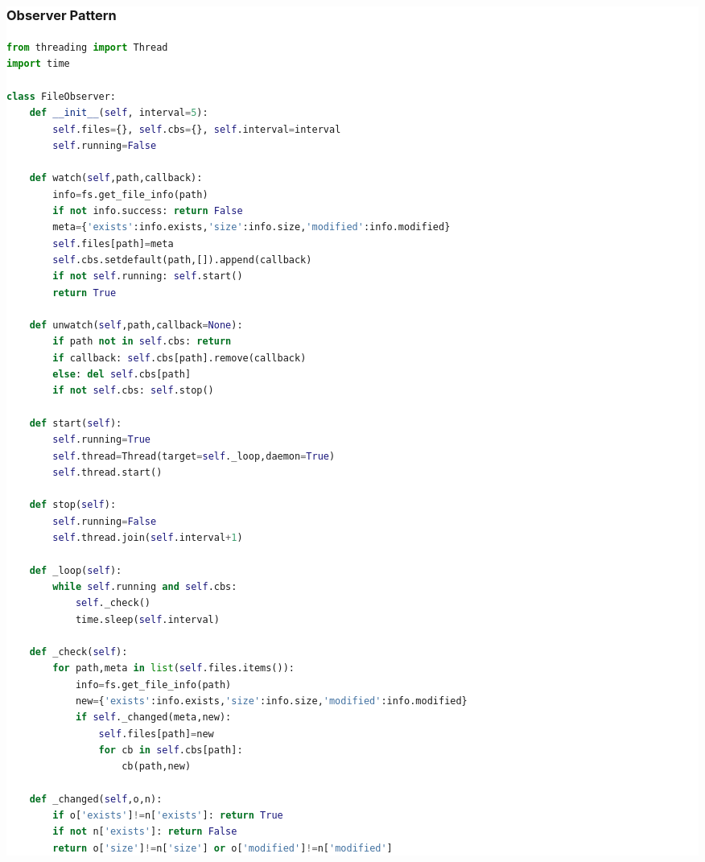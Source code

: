 ### Observer Pattern

```python
from threading import Thread
import time

class FileObserver:
    def __init__(self, interval=5):
        self.files={}, self.cbs={}, self.interval=interval
        self.running=False

    def watch(self,path,callback):
        info=fs.get_file_info(path)
        if not info.success: return False
        meta={'exists':info.exists,'size':info.size,'modified':info.modified}
        self.files[path]=meta
        self.cbs.setdefault(path,[]).append(callback)
        if not self.running: self.start()
        return True

    def unwatch(self,path,callback=None):
        if path not in self.cbs: return
        if callback: self.cbs[path].remove(callback)
        else: del self.cbs[path]
        if not self.cbs: self.stop()

    def start(self):
        self.running=True
        self.thread=Thread(target=self._loop,daemon=True)
        self.thread.start()

    def stop(self):
        self.running=False
        self.thread.join(self.interval+1)

    def _loop(self):
        while self.running and self.cbs:
            self._check()
            time.sleep(self.interval)

    def _check(self):
        for path,meta in list(self.files.items()):
            info=fs.get_file_info(path)
            new={'exists':info.exists,'size':info.size,'modified':info.modified}
            if self._changed(meta,new):
                self.files[path]=new
                for cb in self.cbs[path]:
                    cb(path,new)

    def _changed(self,o,n):
        if o['exists']!=n['exists']: return True
        if not n['exists']: return False
        return o['size']!=n['size'] or o['modified']!=n['modified']
```
